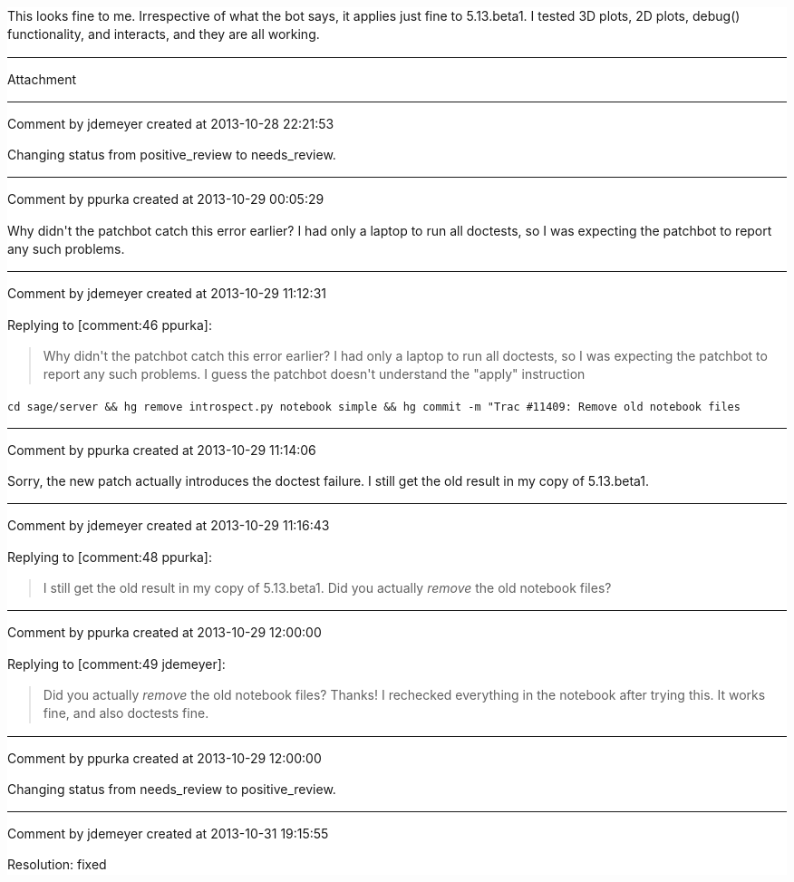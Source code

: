 This looks fine to me. Irrespective of what the bot says, it applies just fine to 5.13.beta1. I tested 3D plots, 2D plots, debug() functionality, and interacts, and they are all working.


---

Attachment


---

Comment by jdemeyer created at 2013-10-28 22:21:53

Changing status from positive_review to needs_review.


---

Comment by ppurka created at 2013-10-29 00:05:29

Why didn't the patchbot catch this error earlier? I had only a laptop to run all doctests, so I was expecting the patchbot to report any such problems.


---

Comment by jdemeyer created at 2013-10-29 11:12:31

Replying to [comment:46 ppurka]:
> Why didn't the patchbot catch this error earlier? I had only a laptop to run all doctests, so I was expecting the patchbot to report any such problems.
I guess the patchbot doesn't understand the "apply" instruction

```
cd sage/server && hg remove introspect.py notebook simple && hg commit -m "Trac #11409: Remove old notebook files
```



---

Comment by ppurka created at 2013-10-29 11:14:06

Sorry, the new patch actually introduces the doctest failure. I still get the old result in my copy of 5.13.beta1.


---

Comment by jdemeyer created at 2013-10-29 11:16:43

Replying to [comment:48 ppurka]:
> I still get the old result in my copy of 5.13.beta1.
Did you actually *remove* the old notebook files?


---

Comment by ppurka created at 2013-10-29 12:00:00

Replying to [comment:49 jdemeyer]:
> Did you actually *remove* the old notebook files?
Thanks! I rechecked everything in the notebook after trying this. It works fine, and also doctests fine.


---

Comment by ppurka created at 2013-10-29 12:00:00

Changing status from needs_review to positive_review.


---

Comment by jdemeyer created at 2013-10-31 19:15:55

Resolution: fixed
